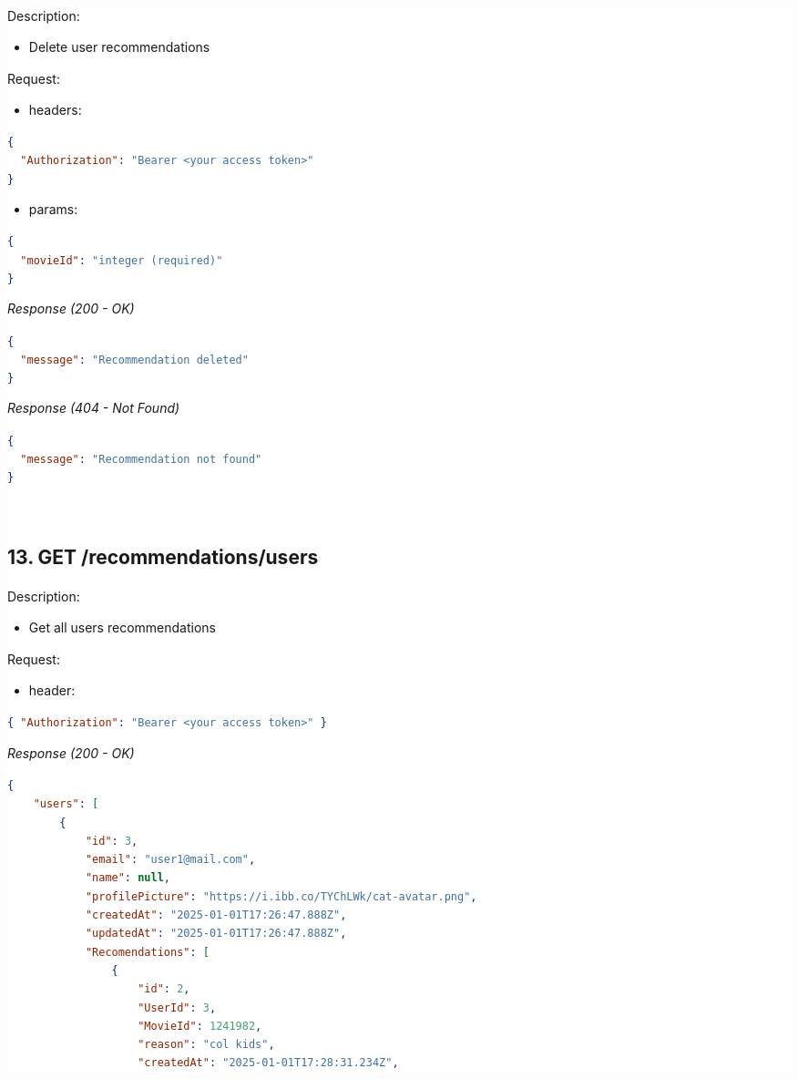 Description:

- Delete user recommendations

Request:

- headers:

```json
{
  "Authorization": "Bearer <your access token>"
}
```

- params:

```json
{
  "movieId": "integer (required)"
}
```

_Response (200 - OK)_

```json
{
  "message": "Recommendation deleted"
}
```

_Response (404 - Not Found)_

```json
{
  "message": "Recommendation not found"
}
```

&nbsp;

## 13. GET /recommendations/users

Description:

- Get all users recommendations

Request:

- header:

```json
{ "Authorization": "Bearer <your access token>" }
```

_Response (200 - OK)_

```json
{
    "users": [
        {
            "id": 3,
            "email": "user1@mail.com",
            "name": null,
            "profilePicture": "https://i.ibb.co/TYChLWk/cat-avatar.png",
            "createdAt": "2025-01-01T17:26:47.888Z",
            "updatedAt": "2025-01-01T17:26:47.888Z",
            "Recomendations": [
                {
                    "id": 2,
                    "UserId": 3,
                    "MovieId": 1241982,
                    "reason": "col kids",
                    "createdAt": "2025-01-01T17:28:31.234Z",
```